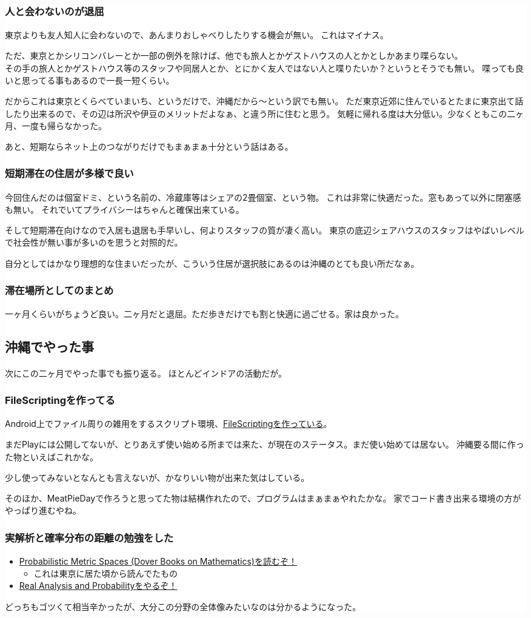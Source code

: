 ### 人と会わないのが退屈

東京よりも友人知人に会わないので、あんまりおしゃべりしたりする機会が無い。
これはマイナス。

ただ、東京とかシリコンバレーとか一部の例外を除けば、他でも旅人とかゲストハウスの人とかとしかあまり喋らない。  
その手の旅人とかゲストハウス等のスタッフや同居人とか、とにかく友人ではない人と喋りたいか？というとそうでも無い。
喋っても良いと思ってる事もあるので一長一短くらい。

だからこれは東京とくらべていまいち、というだけで、沖縄だから〜という訳でも無い。
ただ東京近郊に住んでいるとたまに東京出て話したり出来るので、その辺は所沢や伊豆のメリットだよなぁ、と違う所に住むと思う。
気軽に帰れる度は大分低い。少なくともこの二ヶ月、一度も帰らなかった。

あと、短期ならネット上のつながりだけでもまぁまぁ十分という話はある。

### 短期滞在の住居が多様で良い

今回住んだのは個室ドミ、という名前の、冷蔵庫等はシェアの2畳個室、という物。
これは非常に快適だった。窓もあって以外に閉塞感も無い。
それでいてプライバシーはちゃんと確保出来ている。

そして短期滞在向けなので入居も退居も手早いし、何よりスタッフの質が凄く高い。
東京の底辺シェアハウスのスタッフはやばいレベルで社会性が無い事が多いのを思うと対照的だ。

自分としてはかなり理想的な住まいだったが、こういう住居が選択肢にあるのは沖縄のとても良い所だなぁ。

### 滞在場所としてのまとめ

一ヶ月くらいがちょうど良い。二ヶ月だと退屈。ただ歩きだけでも割と快適に過ごせる。家は良かった。

## 沖縄でやった事

次にこの二ヶ月でやった事でも振り返る。
ほとんどインドアの活動だが。

### FileScriptingを作ってる

Android上でファイル周りの雑用をするスクリプト環境、[FileScriptingを作っている](https://karino2.github.io/2018/02/22/163.html)。

まだPlayには公開してないが、とりあえず使い始める所までは来た、が現在のステータス。まだ使い始めては居ない。
沖縄要る間に作った物といえばこれかな。

少し使ってみないとなんとも言えないが、かなりいい物が出来た気はしている。

そのほか、MeatPieDayで作ろうと思ってた物は結構作れたので、プログラムはまぁまぁやれたかな。
家でコード書き出来る環境の方がやっぱり進むやね。

### 実解析と確率分布の距離の勉強をした

- [Probabilistic Metric Spaces (Dover Books on Mathematics)を読むぞ！](https://karino2.github.io/2018/02/08/152.html)
   - これは東京に居た頃から読んでたもの
- [Real Analysis and Probabilityをやるぞ！](https://karino2.github.io/2018/03/18/167.html)

どっちもゴツくて相当辛かったが、大分この分野の全体像みたいなのは分かるようになった。
